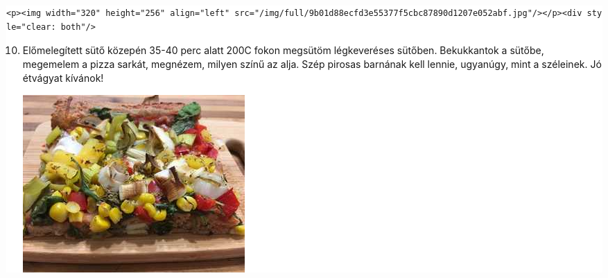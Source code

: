     <p><img width="320" height="256" align="left" src="/img/full/9b01d88ecfd3e55377f5cbc87890d1207e052abf.jpg"/></p><div style="clear: both"/>

10. Előmelegített sütő közepén 35-40 perc alatt 200C fokon megsütöm légkeveréses sütőben. Bekukkantok a sütőbe, megemelem a pizza sarkát, megnézem, milyen színű az alja. Szép pirosas barnának kell lennie, ugyanúgy, mint a széleinek. Jó étvágyat kívánok!
 
    <p><img width="320" height="256" align="left" src="/img/full/9511ce8fa11402f142b469aa7a727e9070595bb6.jpg"/></p><div style="clear: both"/>

